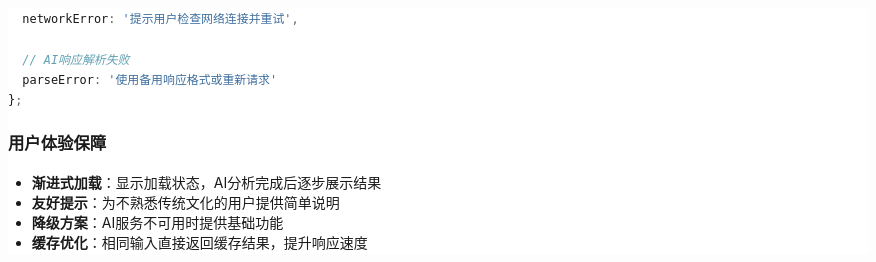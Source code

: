 ```javascript
  networkError: '提示用户检查网络连接并重试',
  
  // AI响应解析失败
  parseError: '使用备用响应格式或重新请求'
};
```

### 用户体验保障
- **渐进式加载**：显示加载状态，AI分析完成后逐步展示结果
- **友好提示**：为不熟悉传统文化的用户提供简单说明
- **降级方案**：AI服务不可用时提供基础功能
- **缓存优化**：相同输入直接返回缓存结果，提升响应速度